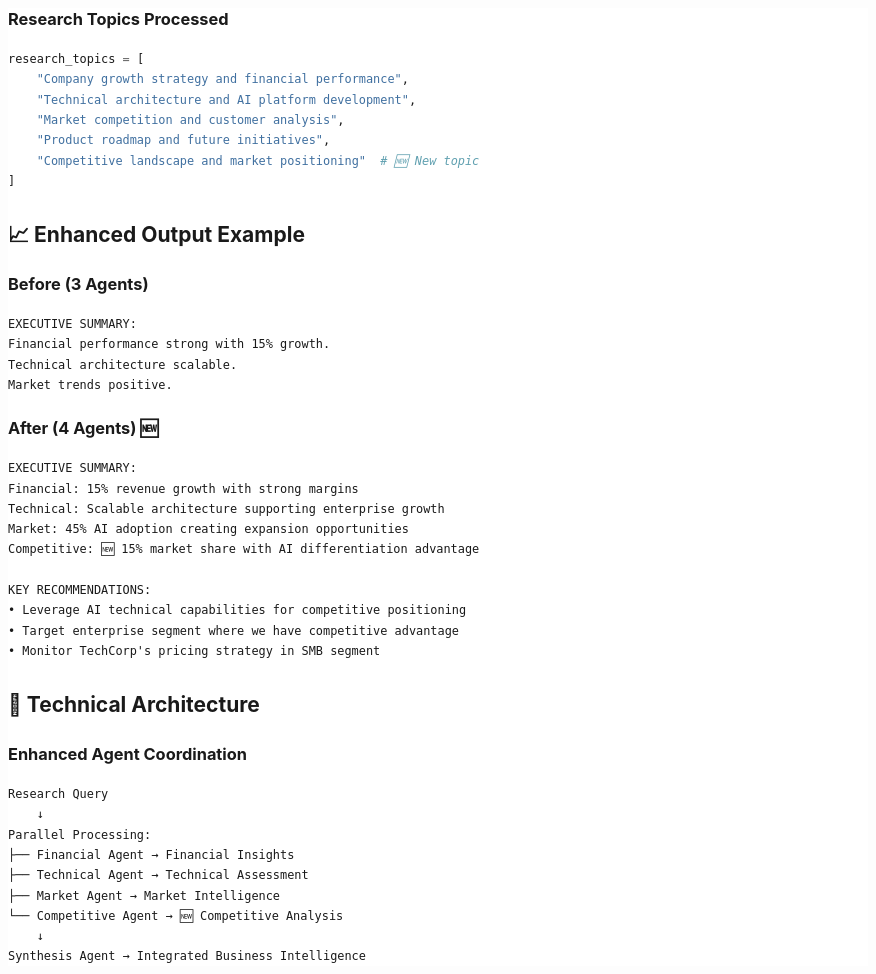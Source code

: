### Research Topics Processed
```python
research_topics = [
    "Company growth strategy and financial performance",
    "Technical architecture and AI platform development",
    "Market competition and customer analysis", 
    "Product roadmap and future initiatives",
    "Competitive landscape and market positioning"  # 🆕 New topic
]
```

## 📈 Enhanced Output Example

### Before (3 Agents)
```
EXECUTIVE SUMMARY:
Financial performance strong with 15% growth.
Technical architecture scalable.
Market trends positive.
```

### After (4 Agents) 🆕
```
EXECUTIVE SUMMARY:
Financial: 15% revenue growth with strong margins
Technical: Scalable architecture supporting enterprise growth
Market: 45% AI adoption creating expansion opportunities  
Competitive: 🆕 15% market share with AI differentiation advantage

KEY RECOMMENDATIONS:
• Leverage AI technical capabilities for competitive positioning
• Target enterprise segment where we have competitive advantage
• Monitor TechCorp's pricing strategy in SMB segment
```

## 🔧 Technical Architecture

### Enhanced Agent Coordination
```
Research Query
    ↓
Parallel Processing:
├── Financial Agent → Financial Insights
├── Technical Agent → Technical Assessment  
├── Market Agent → Market Intelligence
└── Competitive Agent → 🆕 Competitive Analysis
    ↓
Synthesis Agent → Integrated Business Intelligence
```
